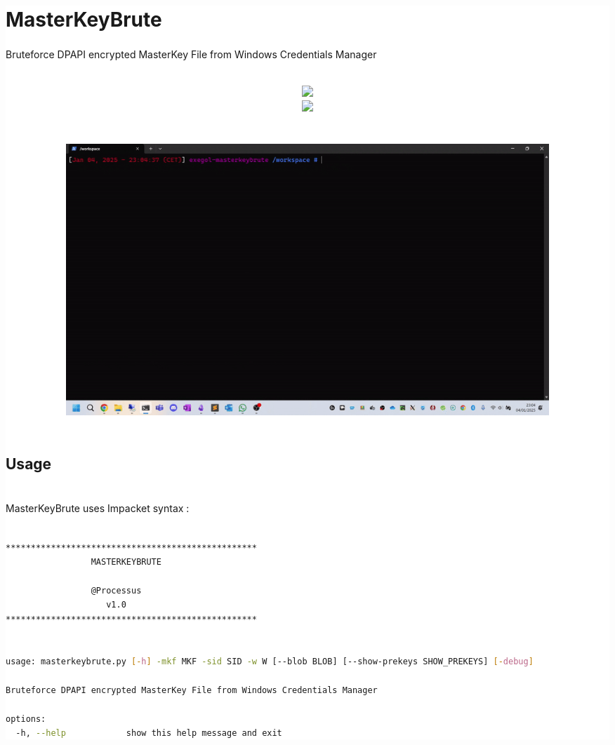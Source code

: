 # MasterKeyBrute
 Bruteforce DPAPI encrypted MasterKey File from Windows Credentials Manager

<div align="center">
  <br>
  <img src="https://img.shields.io/badge/Python-3.11-informational">
  <br>
  <a href="https://twitter.com/intent/follow?screen_name=ProcessusT" title="Follow"><img src="https://img.shields.io/twitter/follow/ProcessusT?label=ProcessusT&style=social"></a>
  <br><br>
</div>

<br>
<div align="center">
<img src="https://github.com/ProcessusT/MasterKeyBrute/raw/main/.assets/demo.gif" width="80%;">
</div>
<br>


## Usage
<br>
MasterKeyBrute uses Impacket syntax :
<br><br>

```bash
**************************************************
                 MASTERKEYBRUTE

                 @Processus
                    v1.0
**************************************************


usage: masterkeybrute.py [-h] -mkf MKF -sid SID -w W [--blob BLOB] [--show-prekeys SHOW_PREKEYS] [-debug]

Bruteforce DPAPI encrypted MasterKey File from Windows Credentials Manager

options:
  -h, --help            show this help message and exit
```